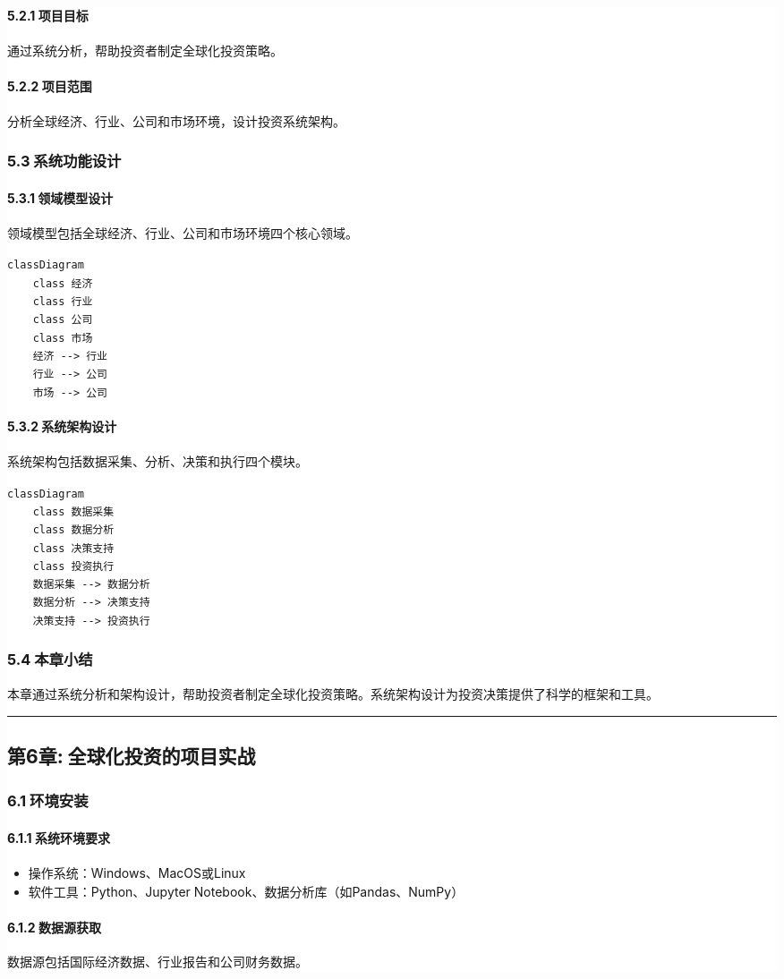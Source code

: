 #### 5.2.1 项目目标
通过系统分析，帮助投资者制定全球化投资策略。

#### 5.2.2 项目范围
分析全球经济、行业、公司和市场环境，设计投资系统架构。

### 5.3 系统功能设计

#### 5.3.1 领域模型设计
领域模型包括全球经济、行业、公司和市场环境四个核心领域。

```mermaid
classDiagram
    class 经济
    class 行业
    class 公司
    class 市场
    经济 --> 行业
    行业 --> 公司
    市场 --> 公司
```

#### 5.3.2 系统架构设计
系统架构包括数据采集、分析、决策和执行四个模块。

```mermaid
classDiagram
    class 数据采集
    class 数据分析
    class 决策支持
    class 投资执行
    数据采集 --> 数据分析
    数据分析 --> 决策支持
    决策支持 --> 投资执行
```

### 5.4 本章小结
本章通过系统分析和架构设计，帮助投资者制定全球化投资策略。系统架构设计为投资决策提供了科学的框架和工具。

---

## 第6章: 全球化投资的项目实战

### 6.1 环境安装

#### 6.1.1 系统环境要求
- 操作系统：Windows、MacOS或Linux
- 软件工具：Python、Jupyter Notebook、数据分析库（如Pandas、NumPy）

#### 6.1.2 数据源获取
数据源包括国际经济数据、行业报告和公司财务数据。
